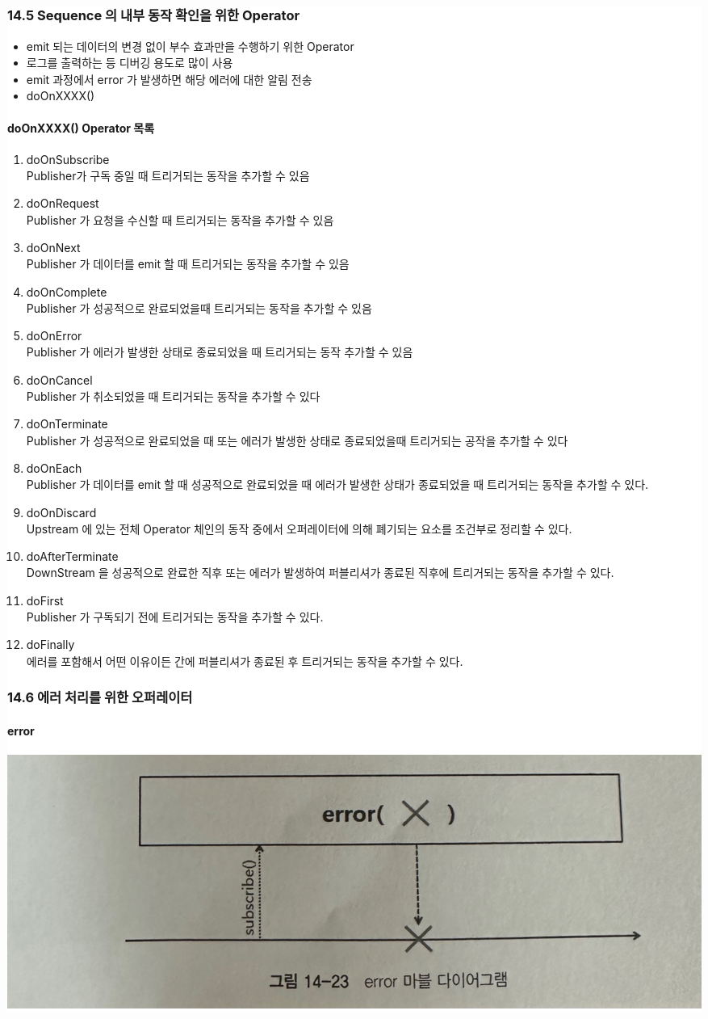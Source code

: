 ~~~java
~~~

### 14.5 Sequence 의 내부 동작 확인을 위한 Operator
- emit 되는 데이터의 변경 없이 부수 효과만을 수행하기 위한 Operator 
- 로그를 출력하는 등 디버깅 용도로 많이 사용
- emit 과정에서 error 가 발생하면 해당 에러에 대한 알림 전송
- doOnXXXX()

#### doOnXXXX() Operator 목록 
1. doOnSubscribe  
Publisher가 구독 중일 때 트리거되는 동작을 추가할 수 있음

2. doOnRequest  
Publisher 가 요청을 수신할 때 트리거되는 동작을 추가할 수 있음

3. doOnNext  
Publisher 가 데이터를 emit 할 때 트리거되는 동작을 추가할 수 있음

4. doOnComplete  
Publisher 가 성공적으로 완료되었을때 트리거되는 동작을 추가할 수 있음

5. doOnError  
Publisher 가 에러가 발생한 상태로 종료되었을 때 트리거되는 동작 추가할 수 있음

6. doOnCancel  
Publisher 가 취소되었을 때 트리거되는 동작을 추가할 수 있다

7. doOnTerminate  
Publisher 가 성공적으로 완료되었을 때 또는 에러가 발생한 상태로 종료되었을때 트리거되는 공작을 추가할 수 있다

8. doOnEach  
Publisher 가 데이터를 emit 할 때 성공적으로 완료되었을 때 에러가 발생한 상태가 종료되었을 때 트리거되는 동작을 추가할 수 있다.

9. doOnDiscard  
Upstream 에 있는 전체 Operator 체인의 동작 중에서 오퍼레이터에 의해 폐기되는 요소를 조건부로 정리할 수 있다.

10. doAfterTerminate  
DownStream 을 성공적으로 완료한 직후 또는 에러가 발생하여 퍼블리셔가 종료된 직후에 트리거되는 동작을 추가할 수 있다.

11. doFirst  
Publisher 가 구독되기 전에 트리거되는 동작을 추가할 수 있다.

12. doFinally  
에러를 포함해서 어떤 이유이든 간에 퍼블리셔가 종료된 후 트리거되는 동작을 추가할 수 있다.

### 14.6 에러 처리를 위한 오퍼레이터 

#### error 
![14-23](./media/14-23.jpeg)
